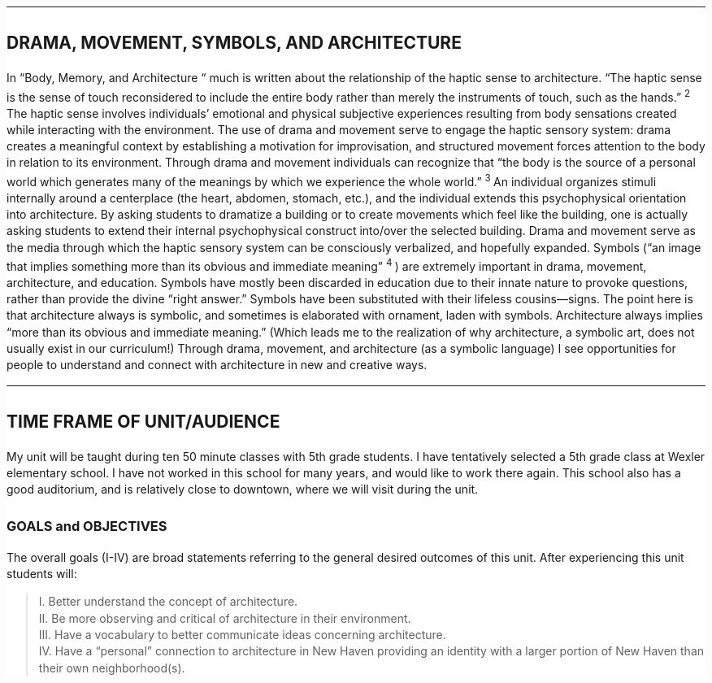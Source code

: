  </p>
<hr/>
 <h2>
  DRAMA, MOVEMENT, SYMBOLS, AND ARCHITECTURE
 </h2>
 In “Body, Memory, and Architecture “ much is written about the relationship of the haptic sense to architecture. “The haptic sense is the sense of touch reconsidered to include the entire body rather than merely the instruments of touch, such as the hands.”
 <sup>
  2
 </sup>
 The haptic sense involves individuals’ emotional and physical subjective experiences resulting from body sensations created while interacting with the environment. The use of drama and movement serve to engage the haptic sensory system: drama creates a meaningful context by establishing a motivation for improvisation, and structured movement forces attention to the body in relation to its environment. Through drama and movement individuals can recognize that “the body is the source of a personal world which generates many of the meanings by which we experience the whole world.”
 <sup>
  3
 </sup>
 An individual organizes stimuli internally around a centerplace (the heart, abdomen, stomach, etc.), and the individual extends this psychophysical orientation into architecture. By asking students to dramatize a building or to create movements which feel like the building, one is actually asking students to extend their internal psychophysical construct into/over the selected building. Drama and movement serve as the media through which the haptic sensory system can be consciously verbalized, and hopefully expanded. Symbols (“an image that implies something more than its obvious and immediate meaning”
 <sup>
  4
 </sup>
 ) are extremely important in drama, movement, architecture, and education. Symbols have mostly been discarded in education due to their innate nature to provoke questions, rather than provide the divine “right answer.” Symbols have been substituted with their lifeless cousins—signs. The point here is that architecture always is symbolic, and sometimes is elaborated with ornament, laden with symbols. Architecture always implies “more than its obvious and immediate meaning.” (Which leads me to the realization of why architecture, a symbolic art, does not usually exist in our curriculum!) Through drama, movement, and architecture (as a symbolic language) I see opportunities for people to understand and connect with architecture in new and creative ways.
<hr/>
 <h2>
  TIME FRAME OF UNIT/AUDIENCE
 </h2>
 My unit will be taught during ten 50 minute classes with 5th grade students. I have tentatively selected a 5th grade class at Wexler elementary school. I have not worked in this school for many years, and would like to work there again. This school also has a good auditorium, and is relatively close to downtown, where we will visit during the unit.
<h3>
  GOALS and OBJECTIVES
 </h3>
 The overall goals (I-IV) are broad statements referring to the general desired outcomes of this unit. After experiencing this unit students will:
<blockquote>
  <dl>
   <dt>
    I. Better understand the concept of architecture.
    <dt>
     II. Be more observing and critical of architecture in their environment.
     <dt>
      III. Have a vocabulary to better communicate ideas concerning architecture.
      <dt>
       IV. Have a “personal” connection to architecture in New Haven providing an identity with a larger portion of New Haven than their own neighborhood(s).
      </dt>
     </dt>